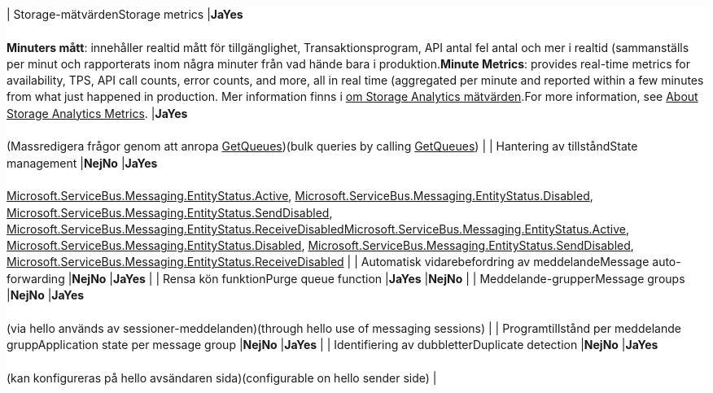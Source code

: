 | <span data-ttu-id="cf493-251">Storage-mätvärden</span><span class="sxs-lookup"><span data-stu-id="cf493-251">Storage metrics</span></span> |<span data-ttu-id="cf493-252">**Ja**</span><span class="sxs-lookup"><span data-stu-id="cf493-252">**Yes**</span></span><br/><br/><span data-ttu-id="cf493-253">**Minuters mått**: innehåller realtid mått för tillgänglighet, Transaktionsprogram, API antal fel antal och mer i realtid (sammanställs per minut och rapporterats inom några minuter från vad hände bara i produktion.</span><span class="sxs-lookup"><span data-stu-id="cf493-253">**Minute Metrics**: provides real-time metrics for availability, TPS, API call counts, error counts, and more, all in real time (aggregated per minute and reported within a few minutes from what just happened in production.</span></span> <span data-ttu-id="cf493-254">Mer information finns i [om Storage Analytics mätvärden](/rest/api/storageservices/fileservices/About-Storage-Analytics-Metrics).</span><span class="sxs-lookup"><span data-stu-id="cf493-254">For more information, see [About Storage Analytics Metrics](/rest/api/storageservices/fileservices/About-Storage-Analytics-Metrics).</span></span> |<span data-ttu-id="cf493-255">**Ja**</span><span class="sxs-lookup"><span data-stu-id="cf493-255">**Yes**</span></span><br/><br/><span data-ttu-id="cf493-256">(Massredigera frågor genom att anropa [GetQueues](/dotnet/api/microsoft.servicebus.namespacemanager.getqueues#Microsoft_ServiceBus_NamespaceManager_GetQueues))</span><span class="sxs-lookup"><span data-stu-id="cf493-256">(bulk queries by calling [GetQueues](/dotnet/api/microsoft.servicebus.namespacemanager.getqueues#Microsoft_ServiceBus_NamespaceManager_GetQueues))</span></span> |
| <span data-ttu-id="cf493-257">Hantering av tillstånd</span><span class="sxs-lookup"><span data-stu-id="cf493-257">State management</span></span> |<span data-ttu-id="cf493-258">**Nej**</span><span class="sxs-lookup"><span data-stu-id="cf493-258">**No**</span></span> |<span data-ttu-id="cf493-259">**Ja**</span><span class="sxs-lookup"><span data-stu-id="cf493-259">**Yes**</span></span><br/><br/><span data-ttu-id="cf493-260">[Microsoft.ServiceBus.Messaging.EntityStatus.Active](/dotnet/api/microsoft.servicebus.messaging.entitystatus.active), [Microsoft.ServiceBus.Messaging.EntityStatus.Disabled](/dotnet/api/microsoft.servicebus.messaging.entitystatus.disabled), [Microsoft.ServiceBus.Messaging.EntityStatus.SendDisabled](/dotnet/api/microsoft.servicebus.messaging.entitystatus.senddisabled), [Microsoft.ServiceBus.Messaging.EntityStatus.ReceiveDisabled](/dotnet/api/microsoft.servicebus.messaging.entitystatus.receivedisabled)</span><span class="sxs-lookup"><span data-stu-id="cf493-260">[Microsoft.ServiceBus.Messaging.EntityStatus.Active](/dotnet/api/microsoft.servicebus.messaging.entitystatus.active), [Microsoft.ServiceBus.Messaging.EntityStatus.Disabled](/dotnet/api/microsoft.servicebus.messaging.entitystatus.disabled), [Microsoft.ServiceBus.Messaging.EntityStatus.SendDisabled](/dotnet/api/microsoft.servicebus.messaging.entitystatus.senddisabled), [Microsoft.ServiceBus.Messaging.EntityStatus.ReceiveDisabled](/dotnet/api/microsoft.servicebus.messaging.entitystatus.receivedisabled)</span></span> |
| <span data-ttu-id="cf493-261">Automatisk vidarebefordring av meddelande</span><span class="sxs-lookup"><span data-stu-id="cf493-261">Message auto-forwarding</span></span> |<span data-ttu-id="cf493-262">**Nej**</span><span class="sxs-lookup"><span data-stu-id="cf493-262">**No**</span></span> |<span data-ttu-id="cf493-263">**Ja**</span><span class="sxs-lookup"><span data-stu-id="cf493-263">**Yes**</span></span> |
| <span data-ttu-id="cf493-264">Rensa kön funktion</span><span class="sxs-lookup"><span data-stu-id="cf493-264">Purge queue function</span></span> |<span data-ttu-id="cf493-265">**Ja**</span><span class="sxs-lookup"><span data-stu-id="cf493-265">**Yes**</span></span> |<span data-ttu-id="cf493-266">**Nej**</span><span class="sxs-lookup"><span data-stu-id="cf493-266">**No**</span></span> |
| <span data-ttu-id="cf493-267">Meddelande-grupper</span><span class="sxs-lookup"><span data-stu-id="cf493-267">Message groups</span></span> |<span data-ttu-id="cf493-268">**Nej**</span><span class="sxs-lookup"><span data-stu-id="cf493-268">**No**</span></span> |<span data-ttu-id="cf493-269">**Ja**</span><span class="sxs-lookup"><span data-stu-id="cf493-269">**Yes**</span></span><br/><br/><span data-ttu-id="cf493-270">(via hello används av sessioner-meddelanden)</span><span class="sxs-lookup"><span data-stu-id="cf493-270">(through hello use of messaging sessions)</span></span> |
| <span data-ttu-id="cf493-271">Programtillstånd per meddelande grupp</span><span class="sxs-lookup"><span data-stu-id="cf493-271">Application state per message group</span></span> |<span data-ttu-id="cf493-272">**Nej**</span><span class="sxs-lookup"><span data-stu-id="cf493-272">**No**</span></span> |<span data-ttu-id="cf493-273">**Ja**</span><span class="sxs-lookup"><span data-stu-id="cf493-273">**Yes**</span></span> |
| <span data-ttu-id="cf493-274">Identifiering av dubbletter</span><span class="sxs-lookup"><span data-stu-id="cf493-274">Duplicate detection</span></span> |<span data-ttu-id="cf493-275">**Nej**</span><span class="sxs-lookup"><span data-stu-id="cf493-275">**No**</span></span> |<span data-ttu-id="cf493-276">**Ja**</span><span class="sxs-lookup"><span data-stu-id="cf493-276">**Yes**</span></span><br/><br/><span data-ttu-id="cf493-277">(kan konfigureras på hello avsändaren sida)</span><span class="sxs-lookup"><span data-stu-id="cf493-277">(configurable on hello sender side)</span></span> |